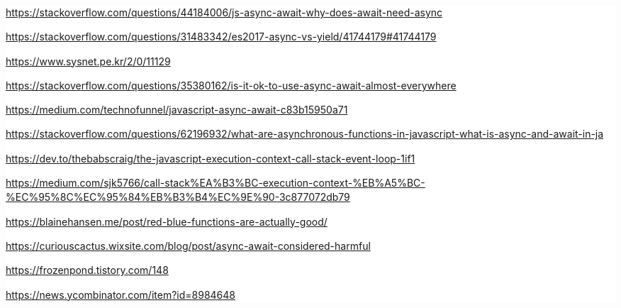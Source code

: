https://stackoverflow.com/questions/44184006/js-async-await-why-does-await-need-async

https://stackoverflow.com/questions/31483342/es2017-async-vs-yield/41744179#41744179

https://www.sysnet.pe.kr/2/0/11129

https://stackoverflow.com/questions/35380162/is-it-ok-to-use-async-await-almost-everywhere

https://medium.com/technofunnel/javascript-async-await-c83b15950a71

https://stackoverflow.com/questions/62196932/what-are-asynchronous-functions-in-javascript-what-is-async-and-await-in-ja

https://dev.to/thebabscraig/the-javascript-execution-context-call-stack-event-loop-1if1

https://medium.com/sjk5766/call-stack%EA%B3%BC-execution-context-%EB%A5%BC-%EC%95%8C%EC%95%84%EB%B3%B4%EC%9E%90-3c877072db79

https://blainehansen.me/post/red-blue-functions-are-actually-good/

https://curiouscactus.wixsite.com/blog/post/async-await-considered-harmful

https://frozenpond.tistory.com/148

https://news.ycombinator.com/item?id=8984648